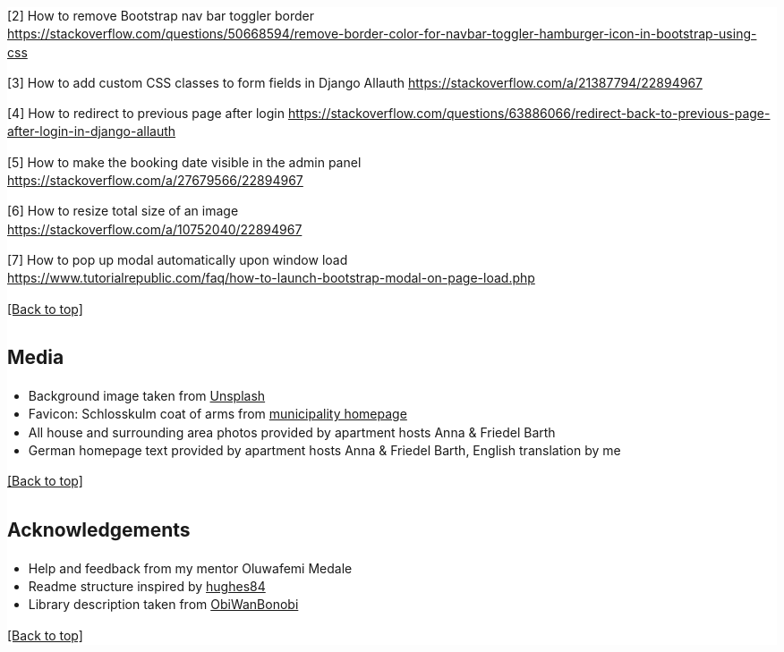 [2] How to remove Bootstrap nav bar toggler border  
https://stackoverflow.com/questions/50668594/remove-border-color-for-navbar-toggler-hamburger-icon-in-bootstrap-using-css 

[3] How to add custom CSS classes to form fields in Django Allauth
https://stackoverflow.com/a/21387794/22894967  

[4] How to redirect to previous page after login
https://stackoverflow.com/questions/63886066/redirect-back-to-previous-page-after-login-in-django-allauth  

[5] How to make the booking date visible in the admin panel  
https://stackoverflow.com/a/27679566/22894967 

[6] How to resize total size of an image  
https://stackoverflow.com/a/10752040/22894967  

[7] How to pop up modal automatically upon window load  
https://www.tutorialrepublic.com/faq/how-to-launch-bootstrap-modal-on-page-load.php  

[[Back to top]](#table-of-contents)

## Media

- Background image taken from [Unsplash](https://unsplash.com/de/fotos/luftaufnahme-des-ozeans-qztBRIrU1FM)
- Favicon: Schlosskulm coat of arms from [municipality homepage](https://www.uhlstaedt-kirchhasel.de/ortsteile/ ) 
- All house and surrounding area photos provided by apartment hosts Anna & Friedel Barth
- German homepage text provided by apartment hosts Anna & Friedel Barth, English translation by me  

[[Back to top]](#table-of-contents)

## Acknowledgements

- Help and feedback from my mentor Oluwafemi Medale
- Readme structure inspired by [hughes84](https://github.com/hughes84/hangman-pp3/blob/main/README.md)
- Library description taken from [ObiWanBonobi](https://github.com/ObiWanBonobi/PP4/tree/main?tab=readme-ov-file#libraries)  

[[Back to top]](#table-of-contents)